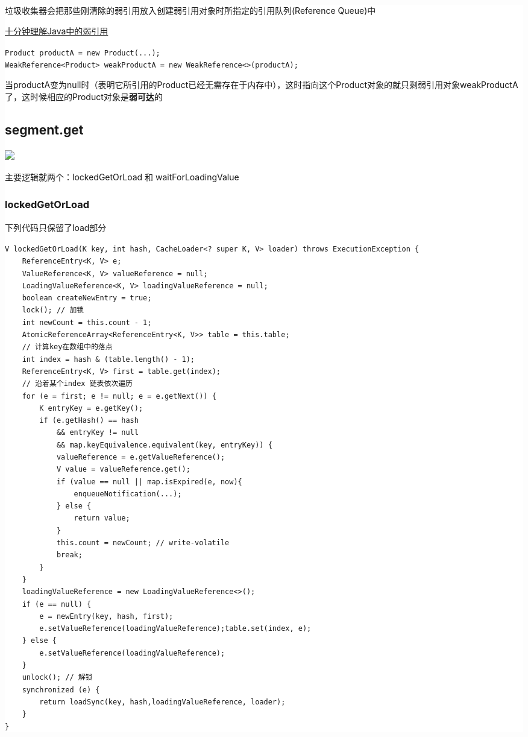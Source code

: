 垃圾收集器会把那些刚清除的弱引用放入创建弱引用对象时所指定的引用队列(Reference Queue)中

[十分钟理解Java中的弱引用](https://www.jianshu.com/p/a7aaaf1bd7be)

    Product productA = new Product(...);
    WeakReference<Product> weakProductA = new WeakReference<>(productA);

当productA变为null时（表明它所引用的Product已经无需存在于内存中），这时指向这个Product对象的就只剩弱引用对象weakProductA了，这时候相应的Product对象是**弱可达**的

## segment.get

![](/public/upload/java/guava_cache_segment_get_flow.png)

主要逻辑就两个：lockedGetOrLoad 和 waitForLoadingValue

### lockedGetOrLoad

下列代码只保留了load部分

    V lockedGetOrLoad(K key, int hash, CacheLoader<? super K, V> loader) throws ExecutionException {
        ReferenceEntry<K, V> e;
        ValueReference<K, V> valueReference = null;
        LoadingValueReference<K, V> loadingValueReference = null;
        boolean createNewEntry = true;
        lock(); // 加锁
        int newCount = this.count - 1;
        AtomicReferenceArray<ReferenceEntry<K, V>> table = this.table;
        // 计算key在数组中的落点
        int index = hash & (table.length() - 1);
        ReferenceEntry<K, V> first = table.get(index);
        // 沿着某个index 链表依次遍历
        for (e = first; e != null; e = e.getNext()) {
            K entryKey = e.getKey();
            if (e.getHash() == hash
                && entryKey != null
                && map.keyEquivalence.equivalent(key, entryKey)) {
                valueReference = e.getValueReference();
                V value = valueReference.get();
                if (value == null || map.isExpired(e, now){
                    enqueueNotification(...);
                } else {
                    return value;
                }
                this.count = newCount; // write-volatile
                break;
            }
        }
        loadingValueReference = new LoadingValueReference<>();
        if (e == null) {
            e = newEntry(key, hash, first);
            e.setValueReference(loadingValueReference);table.set(index, e);
        } else {
            e.setValueReference(loadingValueReference);
        }
        unlock(); // 解锁
        synchronized (e) {
            return loadSync(key, hash,loadingValueReference, loader);
        }
    }

